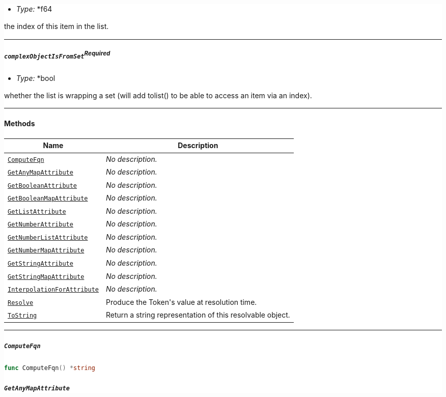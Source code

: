 - *Type:* *f64

the index of this item in the list.

---

##### `complexObjectIsFromSet`<sup>Required</sup> <a name="complexObjectIsFromSet" id="rhizo-co-terraform-provider-oci.dataOciVaultSecrets.DataOciVaultSecretsSecretsOutputReference.Initializer.parameter.complexObjectIsFromSet"></a>

- *Type:* *bool

whether the list is wrapping a set (will add tolist() to be able to access an item via an index).

---

#### Methods <a name="Methods" id="Methods"></a>

| **Name** | **Description** |
| --- | --- |
| <code><a href="#rhizo-co-terraform-provider-oci.dataOciVaultSecrets.DataOciVaultSecretsSecretsOutputReference.computeFqn">ComputeFqn</a></code> | *No description.* |
| <code><a href="#rhizo-co-terraform-provider-oci.dataOciVaultSecrets.DataOciVaultSecretsSecretsOutputReference.getAnyMapAttribute">GetAnyMapAttribute</a></code> | *No description.* |
| <code><a href="#rhizo-co-terraform-provider-oci.dataOciVaultSecrets.DataOciVaultSecretsSecretsOutputReference.getBooleanAttribute">GetBooleanAttribute</a></code> | *No description.* |
| <code><a href="#rhizo-co-terraform-provider-oci.dataOciVaultSecrets.DataOciVaultSecretsSecretsOutputReference.getBooleanMapAttribute">GetBooleanMapAttribute</a></code> | *No description.* |
| <code><a href="#rhizo-co-terraform-provider-oci.dataOciVaultSecrets.DataOciVaultSecretsSecretsOutputReference.getListAttribute">GetListAttribute</a></code> | *No description.* |
| <code><a href="#rhizo-co-terraform-provider-oci.dataOciVaultSecrets.DataOciVaultSecretsSecretsOutputReference.getNumberAttribute">GetNumberAttribute</a></code> | *No description.* |
| <code><a href="#rhizo-co-terraform-provider-oci.dataOciVaultSecrets.DataOciVaultSecretsSecretsOutputReference.getNumberListAttribute">GetNumberListAttribute</a></code> | *No description.* |
| <code><a href="#rhizo-co-terraform-provider-oci.dataOciVaultSecrets.DataOciVaultSecretsSecretsOutputReference.getNumberMapAttribute">GetNumberMapAttribute</a></code> | *No description.* |
| <code><a href="#rhizo-co-terraform-provider-oci.dataOciVaultSecrets.DataOciVaultSecretsSecretsOutputReference.getStringAttribute">GetStringAttribute</a></code> | *No description.* |
| <code><a href="#rhizo-co-terraform-provider-oci.dataOciVaultSecrets.DataOciVaultSecretsSecretsOutputReference.getStringMapAttribute">GetStringMapAttribute</a></code> | *No description.* |
| <code><a href="#rhizo-co-terraform-provider-oci.dataOciVaultSecrets.DataOciVaultSecretsSecretsOutputReference.interpolationForAttribute">InterpolationForAttribute</a></code> | *No description.* |
| <code><a href="#rhizo-co-terraform-provider-oci.dataOciVaultSecrets.DataOciVaultSecretsSecretsOutputReference.resolve">Resolve</a></code> | Produce the Token's value at resolution time. |
| <code><a href="#rhizo-co-terraform-provider-oci.dataOciVaultSecrets.DataOciVaultSecretsSecretsOutputReference.toString">ToString</a></code> | Return a string representation of this resolvable object. |

---

##### `ComputeFqn` <a name="ComputeFqn" id="rhizo-co-terraform-provider-oci.dataOciVaultSecrets.DataOciVaultSecretsSecretsOutputReference.computeFqn"></a>

```go
func ComputeFqn() *string
```

##### `GetAnyMapAttribute` <a name="GetAnyMapAttribute" id="rhizo-co-terraform-provider-oci.dataOciVaultSecrets.DataOciVaultSecretsSecretsOutputReference.getAnyMapAttribute"></a>
